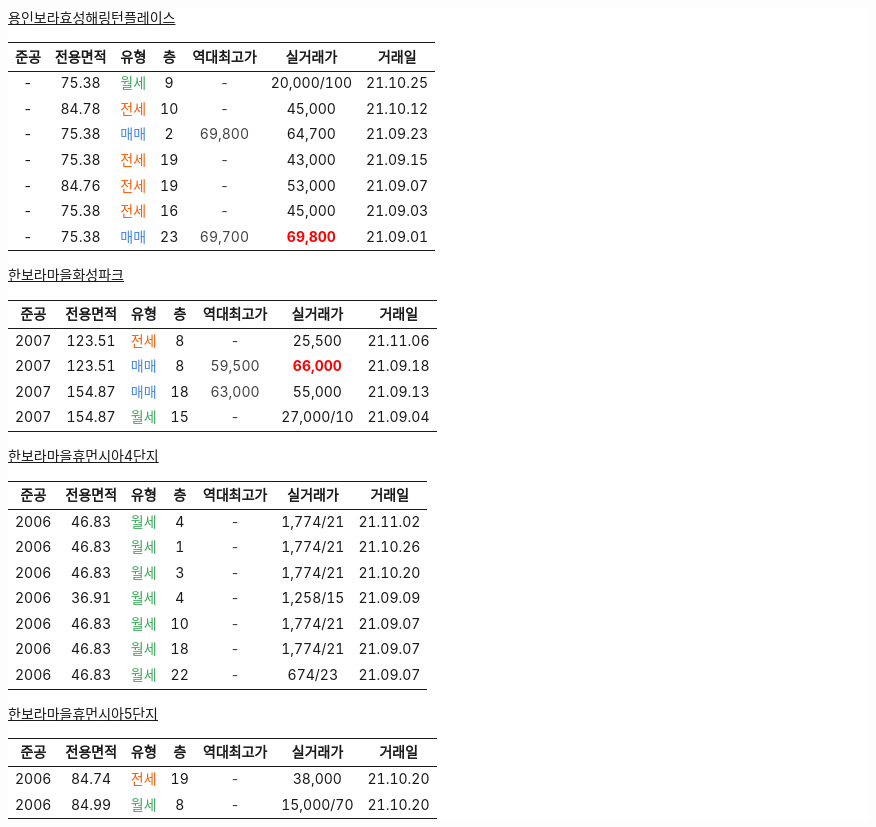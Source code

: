 
[용인보라효성해링턴플레이스](https://search.naver.com/search.naver?query=%EC%9A%A9%EC%9D%B8%EB%B3%B4%EB%9D%BC%ED%9A%A8%EC%84%B1%ED%95%B4%EB%A7%81%ED%84%B4%ED%94%8C%EB%A0%88%EC%9D%B4%EC%8A%A4)

|준공|전용면적|유형|층|역대최고가|실거래가|거래일|
|:---:|:---:|:---:|:---:|:---:|:---:|:---:|
|-|75.38|<span style="color:#34A853">월세</span>|9|<span style="color:#444444">-</span>|20,000/100|21.10.25|
|-|84.78|<span style="color:#FF5A00">전세</span>|10|<span style="color:#444444">-</span>|45,000|21.10.12|
|-|75.38|<span style="color:#4285F3">매매</span>|2|<span style="color:#444444">69,800</span>|64,700|21.09.23|
|-|75.38|<span style="color:#FF5A00">전세</span>|19|<span style="color:#444444">-</span>|43,000|21.09.15|
|-|84.76|<span style="color:#FF5A00">전세</span>|19|<span style="color:#444444">-</span>|53,000|21.09.07|
|-|75.38|<span style="color:#FF5A00">전세</span>|16|<span style="color:#444444">-</span>|45,000|21.09.03|
|-|75.38|<span style="color:#4285F3">매매</span>|23|<span style="color:#444444">69,700</span>|<b><span style="color:#FF0000">69,800</span></b>|21.09.01|

[한보라마을화성파크](https://search.naver.com/search.naver?query=%ED%95%9C%EB%B3%B4%EB%9D%BC%EB%A7%88%EC%9D%84%ED%99%94%EC%84%B1%ED%8C%8C%ED%81%AC)

|준공|전용면적|유형|층|역대최고가|실거래가|거래일|
|:---:|:---:|:---:|:---:|:---:|:---:|:---:|
|2007|123.51|<span style="color:#FF5A00">전세</span>|8|<span style="color:#444444">-</span>|25,500|21.11.06|
|2007|123.51|<span style="color:#4285F3">매매</span>|8|<span style="color:#444444">59,500</span>|<b><span style="color:#FF0000">66,000</span></b>|21.09.18|
|2007|154.87|<span style="color:#4285F3">매매</span>|18|<span style="color:#444444">63,000</span>|55,000|21.09.13|
|2007|154.87|<span style="color:#34A853">월세</span>|15|<span style="color:#444444">-</span>|27,000/10|21.09.04|

[한보라마을휴먼시아4단지](https://search.naver.com/search.naver?query=%ED%95%9C%EB%B3%B4%EB%9D%BC%EB%A7%88%EC%9D%84%ED%9C%B4%EB%A8%BC%EC%8B%9C%EC%95%844%EB%8B%A8%EC%A7%80)

|준공|전용면적|유형|층|역대최고가|실거래가|거래일|
|:---:|:---:|:---:|:---:|:---:|:---:|:---:|
|2006|46.83|<span style="color:#34A853">월세</span>|4|<span style="color:#444444">-</span>|1,774/21|21.11.02|
|2006|46.83|<span style="color:#34A853">월세</span>|1|<span style="color:#444444">-</span>|1,774/21|21.10.26|
|2006|46.83|<span style="color:#34A853">월세</span>|3|<span style="color:#444444">-</span>|1,774/21|21.10.20|
|2006|36.91|<span style="color:#34A853">월세</span>|4|<span style="color:#444444">-</span>|1,258/15|21.09.09|
|2006|46.83|<span style="color:#34A853">월세</span>|10|<span style="color:#444444">-</span>|1,774/21|21.09.07|
|2006|46.83|<span style="color:#34A853">월세</span>|18|<span style="color:#444444">-</span>|1,774/21|21.09.07|
|2006|46.83|<span style="color:#34A853">월세</span>|22|<span style="color:#444444">-</span>|674/23|21.09.07|

[한보라마을휴먼시아5단지](https://search.naver.com/search.naver?query=%ED%95%9C%EB%B3%B4%EB%9D%BC%EB%A7%88%EC%9D%84%ED%9C%B4%EB%A8%BC%EC%8B%9C%EC%95%845%EB%8B%A8%EC%A7%80)

|준공|전용면적|유형|층|역대최고가|실거래가|거래일|
|:---:|:---:|:---:|:---:|:---:|:---:|:---:|
|2006|84.74|<span style="color:#FF5A00">전세</span>|19|<span style="color:#444444">-</span>|38,000|21.10.20|
|2006|84.99|<span style="color:#34A853">월세</span>|8|<span style="color:#444444">-</span>|15,000/70|21.10.20|
